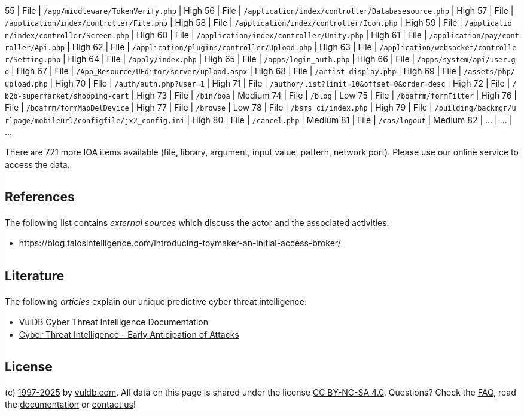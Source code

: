55 | File | `/app/middleware/TokenVerify.php` | High
56 | File | `/application/index/controller/Databasesource.php` | High
57 | File | `/application/index/controller/File.php` | High
58 | File | `/application/index/controller/Icon.php` | High
59 | File | `/application/index/controller/Screen.php` | High
60 | File | `/application/index/controller/Unity.php` | High
61 | File | `/application/pay/controller/Api.php` | High
62 | File | `/application/plugins/controller/Upload.php` | High
63 | File | `/application/websocket/controller/Setting.php` | High
64 | File | `/apply/index.php` | High
65 | File | `/apps/login_auth.php` | High
66 | File | `/apps/system/api/user.go` | High
67 | File | `/App_Resource/UEditor/server/upload.aspx` | High
68 | File | `/artist-display.php` | High
69 | File | `/assets/php/upload.php` | High
70 | File | `/auth/auth.php?user=1` | High
71 | File | `/author/list?limit=10&offset=0&order=desc` | High
72 | File | `/b2b-supermarket/shopping-cart` | High
73 | File | `/bin/boa` | Medium
74 | File | `/blog` | Low
75 | File | `/boafrm/formFilter` | High
76 | File | `/boafrm/formMapDelDevice` | High
77 | File | `/browse` | Low
78 | File | `/bsms_ci/index.php` | High
79 | File | `/building/backmgr/urlpage/mobileurl/configfile/jx2_config.ini` | High
80 | File | `/cancel.php` | Medium
81 | File | `/cas/logout` | Medium
82 | ... | ... | ...

There are 721 more IOA items available (file, library, argument, input value, pattern, network port). Please use our online service to access the data.

## References

The following list contains _external sources_ which discuss the actor and the associated activities:

* https://blog.talosintelligence.com/introducing-toymaker-an-initial-access-broker/

## Literature

The following _articles_ explain our unique predictive cyber threat intelligence:

* [VulDB Cyber Threat Intelligence Documentation](https://vuldb.com/?kb.cti)
* [Cyber Threat Intelligence - Early Anticipation of Attacks](https://www.scip.ch/en/?labs.20201022)

## License

(c) [1997-2025](https://vuldb.com/?kb.changelog) by [vuldb.com](https://vuldb.com/?kb.about). All data on this page is shared under the license [CC BY-NC-SA 4.0](https://creativecommons.org/licenses/by-nc-sa/4.0/). Questions? Check the [FAQ](https://vuldb.com/?kb.faq), read the [documentation](https://vuldb.com/?kb) or [contact us](https://vuldb.com/?contact)!
